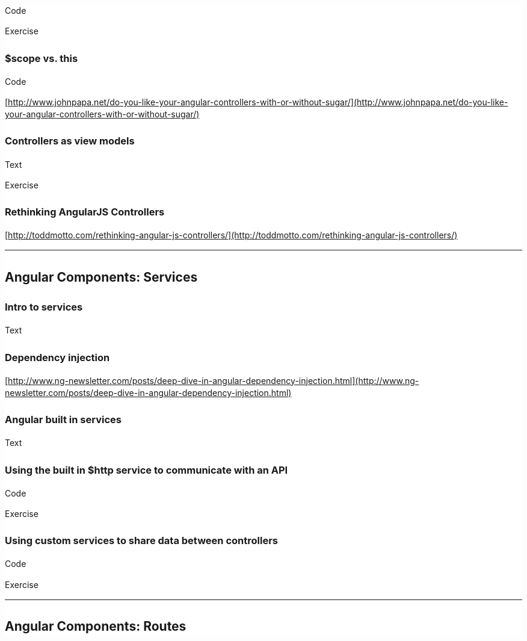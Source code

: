 Code

Exercise

### $scope vs. this

Code

[http://www.johnpapa.net/do-you-like-your-angular-controllers-with-or-without-sugar/](http://www.johnpapa.net/do-you-like-your-angular-controllers-with-or-without-sugar/)

### Controllers as view models

Text

Exercise

### Rethinking AngularJS Controllers

[http://toddmotto.com/rethinking-angular-js-controllers/](http://toddmotto.com/rethinking-angular-js-controllers/)

********************************************************************

## Angular Components: Services

### Intro to services

Text

### Dependency injection


[http://www.ng-newsletter.com/posts/deep-dive-in-angular-dependency-injection.html](http://www.ng-newsletter.com/posts/deep-dive-in-angular-dependency-injection.html)

### Angular built in services

Text

### Using the built in $http service to communicate with an API

Code

Exercise

### Using custom services to share data between controllers

Code

Exercise

********************************************************************

## Angular Components: Routes
